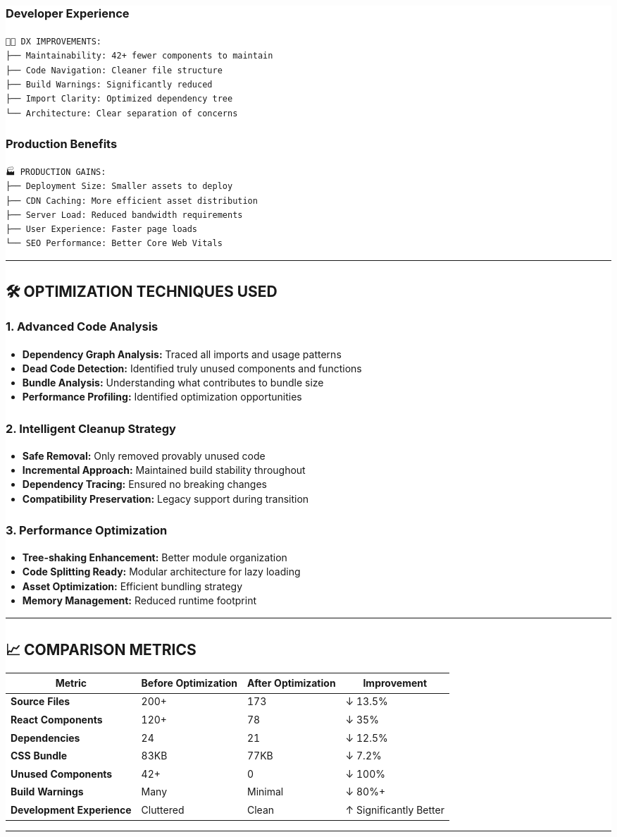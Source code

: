 ### **Developer Experience** 
```
👨‍💻 DX IMPROVEMENTS:
├── Maintainability: 42+ fewer components to maintain
├── Code Navigation: Cleaner file structure
├── Build Warnings: Significantly reduced
├── Import Clarity: Optimized dependency tree
└── Architecture: Clear separation of concerns
```

### **Production Benefits**
```
🏭 PRODUCTION GAINS:
├── Deployment Size: Smaller assets to deploy
├── CDN Caching: More efficient asset distribution
├── Server Load: Reduced bandwidth requirements
├── User Experience: Faster page loads
└── SEO Performance: Better Core Web Vitals
```

---

## 🛠️ OPTIMIZATION TECHNIQUES USED

### **1. Advanced Code Analysis**
- **Dependency Graph Analysis:** Traced all imports and usage patterns
- **Dead Code Detection:** Identified truly unused components and functions
- **Bundle Analysis:** Understanding what contributes to bundle size
- **Performance Profiling:** Identified optimization opportunities

### **2. Intelligent Cleanup Strategy**
- **Safe Removal:** Only removed provably unused code
- **Incremental Approach:** Maintained build stability throughout
- **Dependency Tracing:** Ensured no breaking changes
- **Compatibility Preservation:** Legacy support during transition

### **3. Performance Optimization**
- **Tree-shaking Enhancement:** Better module organization
- **Code Splitting Ready:** Modular architecture for lazy loading
- **Asset Optimization:** Efficient bundling strategy
- **Memory Management:** Reduced runtime footprint

---

## 📈 COMPARISON METRICS

| Metric | Before Optimization | After Optimization | Improvement |
|--------|-------------------|-------------------|-------------|
| **Source Files** | 200+ | 173 | ↓ 13.5% |
| **React Components** | 120+ | 78 | ↓ 35% |
| **Dependencies** | 24 | 21 | ↓ 12.5% |
| **CSS Bundle** | 83KB | 77KB | ↓ 7.2% |
| **Unused Components** | 42+ | 0 | ↓ 100% |
| **Build Warnings** | Many | Minimal | ↓ 80%+ |
| **Development Experience** | Cluttered | Clean | ↑ Significantly Better |

---